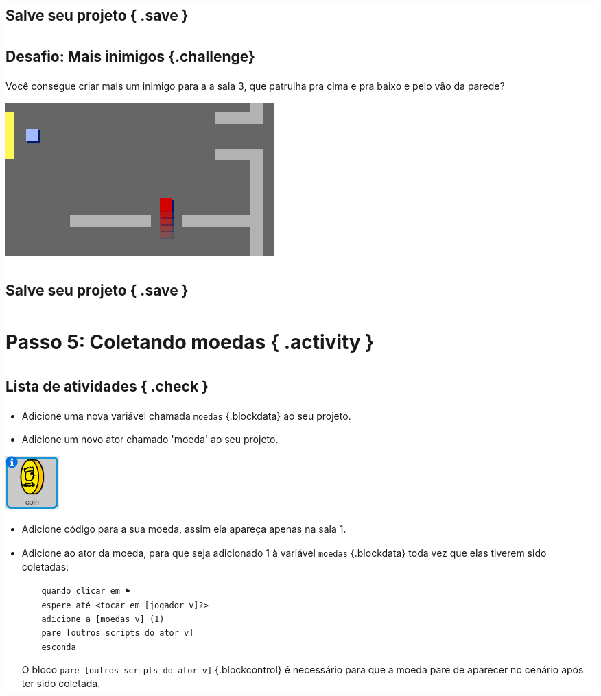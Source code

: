 ## Salve seu projeto { .save }

## Desafio: Mais inimigos {.challenge}
Você consegue criar mais um inimigo para a a sala 3, que patrulha pra cima e pra baixo e pelo vão da parede? 

![screenshot](world-enemy2.png)

## Salve seu projeto { .save }

# Passo 5: Coletando moedas { .activity }

## Lista de atividades { .check }

+ Adicione uma nova variável chamada `moedas` {.blockdata} ao seu projeto.

+ Adicione um novo ator chamado 'moeda' ao seu projeto.

![screenshot](world-coins.png)

+ Adicione código para a sua moeda, assim ela apareça apenas na sala 1. 

+ Adicione ao ator da moeda, para que seja adicionado 1 à variável `moedas` {.blockdata} toda vez que elas tiverem sido coletadas:

	```blocks
		quando clicar em ⚑
		espere até <tocar em [jogador v]?>
		adicione a [moedas v] (1)
		pare [outros scripts do ator v]
		esconda
	```

	O bloco `pare [outros scripts do ator v]` {.blockcontrol} é necessário para que a moeda pare de aparecer no cenário após ter sido coletada. 
	